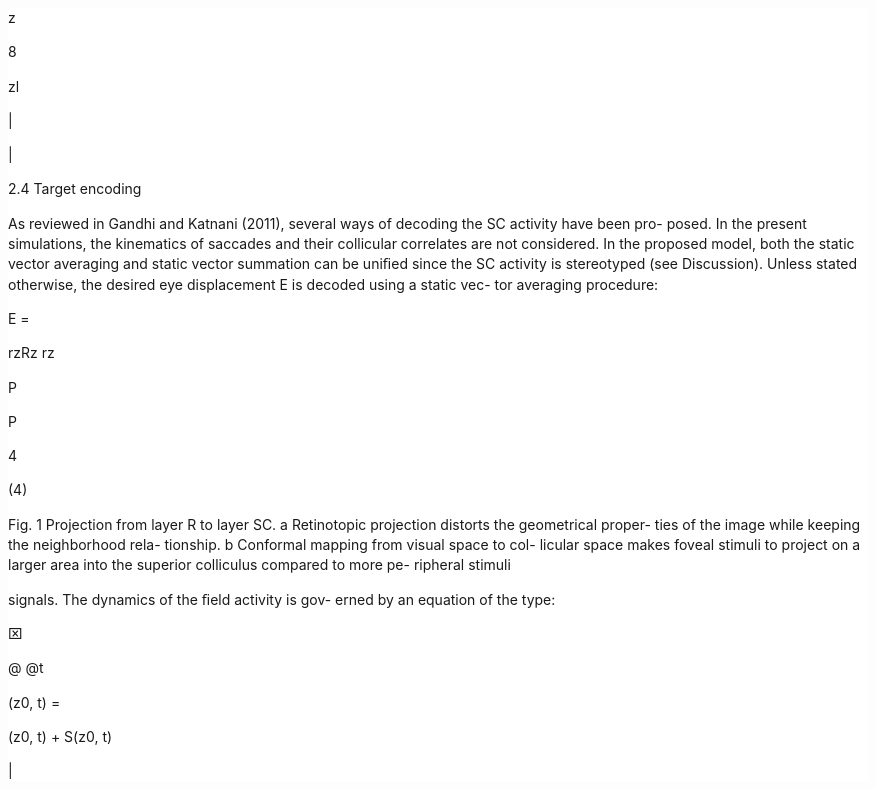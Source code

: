 z

8

zl  

|

|

2.4 Target encoding

As reviewed in Gandhi and Katnani (2011), several
ways of decoding the SC activity have been pro-
posed. In the present simulations, the kinematics
of saccades and their collicular correlates are not
considered. In the proposed model, both the static
vector averaging and static vector summation can
be uniﬁed since the SC activity is stereotyped (see
Discussion). Unless stated otherwise, the desired
eye displacement  E is decoded using a static vec-
tor averaging procedure:

 E =

rzRz
rz

P

P

4

(4)

Fig. 1 Projection from layer R to layer SC. a
Retinotopic projection distorts the geometrical proper-
ties of the image while keeping the neighborhood rela-
tionship. b Conformal mapping from visual space to col-
licular space makes foveal stimuli to project on a larger
area into the superior colliculus compared to more pe-
ripheral stimuli

signals. The dynamics of the ﬁeld activity is gov-
erned by an equation of the type:

⌧

@ 
@t

(z0, t) =

 

 (z0, t) + S(z0, t)

|
